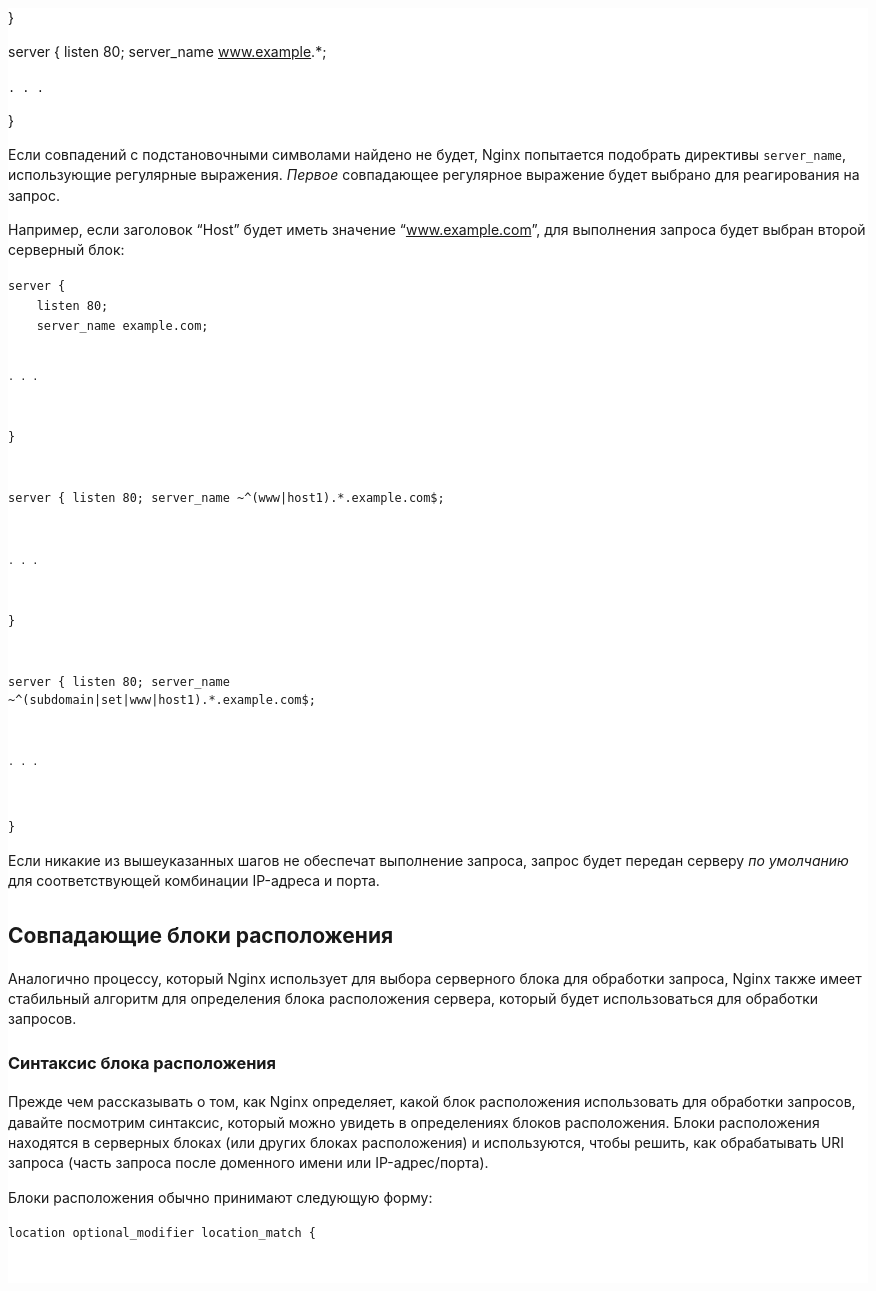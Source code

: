 }

server {
    listen 80;
    server_name www.example.*;

    . . .

}
</code></pre>
<p>Если совпадений с подстановочными символами найдено не будет, Nginx попытается подобрать директивы <code>server_name</code>, использующие регулярные выражения. <em>Первое</em> совпадающее регулярное выражение будет выбрано для реагирования на запрос.</p>

<p>Например, если заголовок &ldquo;Host&rdquo; будет иметь значение &ldquo;<a href="http://www.example.com">www.example.com</a>&rdquo;, для выполнения запроса будет выбран второй серверный блок:</p>
<pre class="code-pre "><code>server {
    listen 80;
    server_name example.com;

    . . .

}

server {
    listen 80;
    server_name ~^(www|host1).*\.example\.com$;

    . . .

}

server {
    listen 80;
    server_name ~^(subdomain|set|www|host1).*\.example\.com$;

    . . .

}
</code></pre>
<p>Если никакие из вышеуказанных шагов не обеспечат выполнение запроса, запрос будет передан серверу <em>по умолчанию</em> для соответствующей комбинации IP-адреса и порта.</p>

<h2 id="Совпадающие-блоки-расположения">Совпадающие блоки расположения</h2>

<p>Аналогично процессу, который Nginx использует для выбора серверного блока для обработки запроса, Nginx также имеет стабильный алгоритм для определения блока расположения сервера, который будет использоваться для обработки запросов.</p>

<h3 id="Синтаксис-блока-расположения">Синтаксис блока расположения</h3>

<p>Прежде чем рассказывать о том, как Nginx определяет, какой блок расположения использовать для обработки запросов, давайте посмотрим синтаксис, который можно увидеть в определениях блоков расположения. Блоки расположения находятся в серверных блоках (или других блоках расположения) и используются, чтобы решить, как обрабатывать URI запроса (часть запроса после доменного имени или IP-адрес/порта).</p>

<p>Блоки расположения обычно принимают следующую форму:</p>
<pre class="code-pre "><code>location <span class="highlight">optional_modifier</span> <span class="highlight">location_match</span> {
